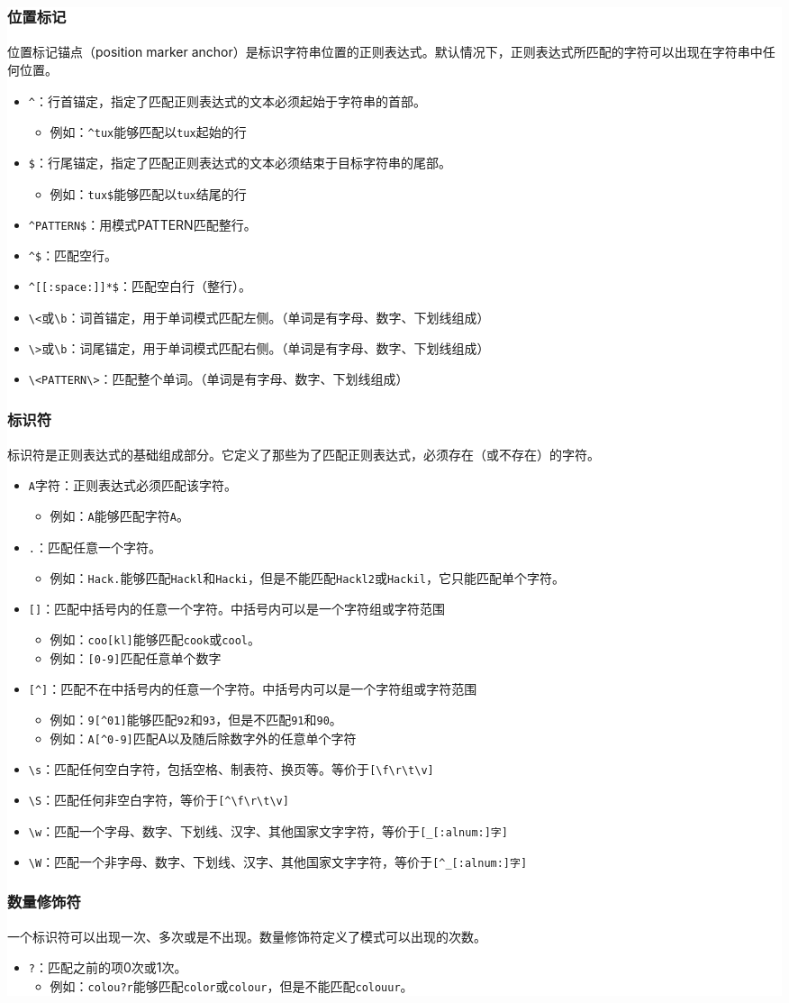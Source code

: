 
### 位置标记

位置标记锚点（position marker anchor）是标识字符串位置的正则表达式。默认情况下，正则表达式所匹配的字符可以出现在字符串中任何位置。

* `^`：行首锚定，指定了匹配正则表达式的文本必须起始于字符串的首部。
    * 例如：`^tux`能够匹配以`tux`起始的行

* `$`：行尾锚定，指定了匹配正则表达式的文本必须结束于目标字符串的尾部。
    * 例如：`tux$`能够匹配以`tux`结尾的行

* `^PATTERN$`：用模式PATTERN匹配整行。

* `^$`：匹配空行。

* `^[[:space:]]*$`：匹配空白行（整行）。

* `\<`或`\b`：词首锚定，用于单词模式匹配左侧。（单词是有字母、数字、下划线组成）

* `\>`或`\b`：词尾锚定，用于单词模式匹配右侧。（单词是有字母、数字、下划线组成）

* `\<PATTERN\>`：匹配整个单词。（单词是有字母、数字、下划线组成）





### 标识符

标识符是正则表达式的基础组成部分。它定义了那些为了匹配正则表达式，必须存在（或不存在）的字符。

* `A`字符：正则表达式必须匹配该字符。
    * 例如：`A`能够匹配字符`A`。

* `.`：匹配任意一个字符。
    * 例如：`Hack.`能够匹配`Hackl`和`Hacki`，但是不能匹配`Hackl2`或`Hackil`，它只能匹配单个字符。

* `[]`：匹配中括号内的任意一个字符。中括号内可以是一个字符组或字符范围 	
    * 例如：`coo[kl]`能够匹配`cook`或`cool`。
    * 例如：`[0-9]`匹配任意单个数字

* `[^]`：匹配不在中括号内的任意一个字符。中括号内可以是一个字符组或字符范围 	
    * 例如：`9[^01]`能够匹配`92`和`93`，但是不匹配`91`和`90`。
    * 例如：`A[^0-9]`匹配A以及随后除数字外的任意单个字符

* `\s`：匹配任何空白字符，包括空格、制表符、换页等。等价于`[\f\r\t\v]`

* `\S`：匹配任何非空白字符，等价于`[^\f\r\t\v]`

* `\w`：匹配一个字母、数字、下划线、汉字、其他国家文字字符，等价于`[_[:alnum:]字]`

* `\W`：匹配一个非字母、数字、下划线、汉字、其他国家文字字符，等价于`[^_[:alnum:]字]`




### 数量修饰符

一个标识符可以出现一次、多次或是不出现。数量修饰符定义了模式可以出现的次数。

* `?`：匹配之前的项0次或1次。
    * 例如：`colou?r`能够匹配`color`或`colour`，但是不能匹配`colouur`。

